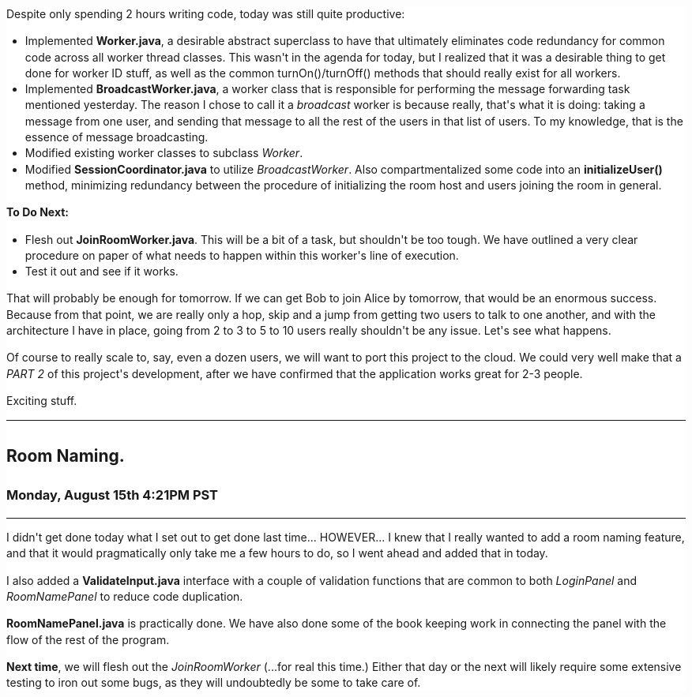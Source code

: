 Despite only spending 2 hours writing code, today was still quite productive:

-   Implemented **Worker.java**, a desirable abstract superclass to have that ultimately eliminates code redundancy for common code across all worker thread classes. This wasn't in the agenda for today, but I realized that it was a desirable thing to get done for worker ID stuff, as well as the common turnOn()/turnOff() methods that should really exist for all workers.
-   Implemented **BroadcastWorker.java**, a worker class that is responsible for performing the message forwarding task mentioned yesterday. The reason I chose to call it a _broadcast_ worker is because really, that's what it is doing: taking a message from one user, and sending that message to all the rest of the users in that list of users. To my knowledge, that is the essence of message broadcasting.
-   Modified existing worker classes to subclass _Worker_.
-   Modified **SessionCoordinator.java** to utilize _BroadcastWorker_. Also compartmentalized some code into an **initializeUser()** method, minimizing redundancy between the procedure of initializing the room host and users joining the room in general.

**To Do Next:**

-   Flesh out **JoinRoomWorker.java**. This will be a bit of a task, but shouldn't be too tough. We have outlined a very clear procedure on paper of what needs to happen within this worker's line of execution.
-   Test it out and see if it works.

That will probably be enough for tomorrow. If we can get Bob to join Alice by tomorrow, that would be an enormous success. Because from that point, we are really only a hop, skip and a jump from getting two users to talk to one another, and with the architecture I have in place, going from 2 to 3 to 5 to 10 users really shouldn't be any issue. Let's see what happens.

Of course to really scale to, say, even a dozen users, we will want to port this project to the cloud. We could very well make that a _PART 2_ of this project's development, after we have confirmed that the application works great for 2-3 people.

Exciting stuff.

---

## Room Naming.

### Monday, August 15th 4:21PM PST

---

I didn't get done today what I set out to get done last time... HOWEVER... I knew that I really wanted to add a room naming feature, and that it would pragmatically only take me a few hours to do, so I went ahead and added that in today.

I also added a **ValidateInput.java** interface with a couple of validation functions that are common to both _LoginPanel_ and _RoomNamePanel_ to reduce code duplication.

**RoomNamePanel.java** is practically done. We have also done some of the book keeping work in connecting the panel with the flow of the rest of the program.

**Next time**, we will flesh out the _JoinRoomWorker_ (...for real this time.) Either that day or the next will likely require some extensive testing to iron out some bugs, as they will undoubtedly be some to take care of.
